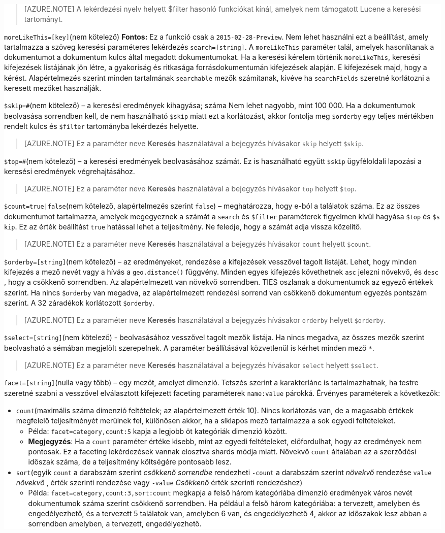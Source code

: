 > [AZURE.NOTE] A lekérdezési nyelv helyett $filter hasonló funkciókat kínál, amelyek nem támogatott Lucene a keresési tartományt.

`moreLikeThis=[key]`(nem kötelező) **Fontos:** Ez a funkció csak a `2015-02-28-Preview`. Nem lehet használni ezt a beállítást, amely tartalmazza a szöveg keresési paraméteres lekérdezés `search=[string]`. A `moreLikeThis` paraméter talál, amelyek hasonlítanak a dokumentumot a dokumentum kulcs által megadott dokumentumokat. Ha a keresési kérelem történik `moreLikeThis`, keresési kifejezések listájának jön létre, a gyakoriság és ritkasága forrásdokumentumán kifejezések alapján. E kifejezések majd, hogy a kérést. Alapértelmezés szerint minden tartalmának `searchable` mezők számítanak, kivéve ha `searchFields` szeretné korlátozni a keresett mezőket használják.  

`$skip=#`(nem kötelező) – a keresési eredmények kihagyása; száma Nem lehet nagyobb, mint 100 000. Ha a dokumentumok beolvasása sorrendben kell, de nem használható `$skip` miatt ezt a korlátozást, akkor fontolja meg `$orderby` egy teljes mértékben rendelt kulcs és `$filter` tartományba lekérdezés helyette.

> [AZURE.NOTE] Ez a paraméter neve **Keresés** használatával a bejegyzés hívásakor `skip` helyett `$skip`.

`$top=#`(nem kötelező) – a keresési eredmények beolvasásához számát. Ez is használható együtt `$skip` ügyféloldali lapozási a keresési eredmények végrehajtásához.

> [AZURE.NOTE] Ez a paraméter neve **Keresés** használatával a bejegyzés hívásakor `top` helyett `$top`.

`$count=true|false`(nem kötelező, alapértelmezés szerint `false`) – meghatározza, hogy e-ból a találatok száma. Ez az összes dokumentumot tartalmazza, amelyek megegyeznek a számát a `search` és `$filter` paraméterek figyelmen kívül hagyása `$top` és `$skip`. Ez az érték beállítást `true` hatással lehet a teljesítmény. Ne feledje, hogy a számát adja vissza közelítő.

> [AZURE.NOTE] Ez a paraméter neve **Keresés** használatával a bejegyzés hívásakor `count` helyett `$count`.

`$orderby=[string]`(nem kötelező) – az eredményeket, rendezése a kifejezések vesszővel tagolt listáját. Lehet, hogy minden kifejezés a mező nevét vagy a hívás a `geo.distance()` függvény. Minden egyes kifejezés követhetnek `asc` jelezni növekvő, és `desc` , hogy a csökkenő sorrendben. Az alapértelmezett van növekvő sorrendben. TIES oszlanak a dokumentumok az egyező értékek szerint. Ha nincs `$orderby` van megadva, az alapértelmezett rendezési sorrend van csökkenő dokumentum egyezés pontszám szerint. A 32 záradékok korlátozott `$orderby`.

> [AZURE.NOTE] Ez a paraméter neve **Keresés** használatával a bejegyzés hívásakor `orderby` helyett `$orderby`.

`$select=[string]`(nem kötelező) - beolvasásához vesszővel tagolt mezők listája. Ha nincs megadva, az összes mezők szerint beolvasható a sémában megjelölt szerepelnek. A paraméter beállításával közvetlenül is kérhet minden mező `*`.

> [AZURE.NOTE] Ez a paraméter neve **Keresés** használatával a bejegyzés hívásakor `select` helyett `$select`.

`facet=[string]`(nulla vagy több) – egy mezőt, amelyet dimenzió. Tetszés szerint a karakterlánc is tartalmazhatnak, ha testre szeretné szabni a vesszővel elválasztott kifejezett faceting paraméterek `name:value` párokká. Érvényes paraméterek a következők:

- `count`(maximális száma dimenzió feltételek; az alapértelmezett érték 10). Nincs korlátozás van, de a magasabb értékek megfelelő teljesítményét merülnek fel, különösen akkor, ha a síklapos mező tartalmazza a sok egyedi feltételeket.
  - Példa: `facet=category,count:5` kapja a legjobb öt kategóriák dimenzió között.  
  - **Megjegyzés**: Ha a `count` paraméter értéke kisebb, mint az egyedi feltételeket, előfordulhat, hogy az eredmények nem pontosak. Ez a faceting lekérdezések vannak elosztva shards módja miatt. Növekvő `count` általában az a szerződési időszak száma, de a teljesítmény költségére pontosabb lesz.
- `sort`(egyik `count` a darabszám szerint *csökkenő sorrendbe* rendezheti `-count` a darabszám szerint *növekvő* rendezése `value` *növekvő* , érték szerinti rendezése vagy `-value` *Csökkenő* érték szerinti rendezéshez)
  - Példa: `facet=category,count:3,sort:count` megkapja a felső három kategóriába dimenzió eredmények város nevét dokumentumok száma szerint csökkenő sorrendben. Ha például a felső három kategóriába: a tervezett, amelyben és engedélyezhető, és a tervezett 5 találatok van, amelyben 6 van, és engedélyezhető 4, akkor az időszakok lesz abban a sorrendben amelyben, a tervezett, engedélyezhető.